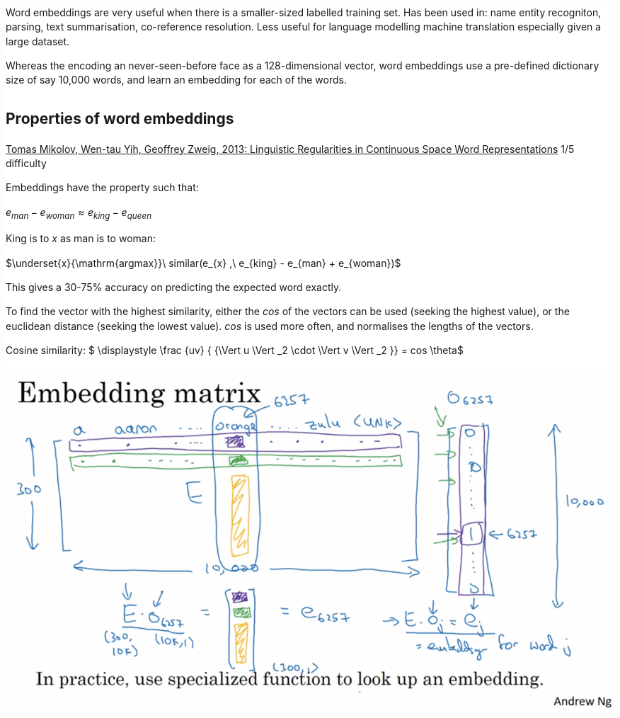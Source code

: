 Word embeddings are very useful when there is a smaller-sized labelled training set.  Has been used in: name entity recogniton, parsing, text summarisation, co-reference resolution. Less useful for language modelling machine translation especially given a large dataset.

Whereas the encoding an never-seen-before face as a 128-dimensional vector, word embeddings use a pre-defined dictionary size of say 10,000 words, and learn an embedding for each of the words.

## Properties of word embeddings

[Tomas Mikolov, Wen-tau Yih, Geoffrey Zweig, 2013: Linguistic Regularities in Continuous Space Word Representations](https://www.aclweb.org/anthology/N13-1090)  1/5 difficulty

Embeddings have the property such that:

$e_{man} - e_{woman} \approx e_{king} - e_{queen}$

King is to $x$ as man is to woman:

$\underset{x}{\mathrm{argmax}}\ similar(e_{x} ,\  e_{king} - e_{man} + e_{woman})$

This gives a 30-75% accuracy on predicting the expected word exactly.

To find the vector with the highest similarity, either the $cos$ of the vectors can be used (seeking the highest value), or the euclidean distance (seeking the lowest value). $cos$ is used more often, and normalises the lengths of the vectors.

Cosine similarity: $ \displaystyle \frac {uv} { {\Vert u \Vert _2 \cdot \Vert v \Vert _2  }} = cos \theta$

![wk2-embedding-matrix.png](wk2-embedding-matrix.png)
